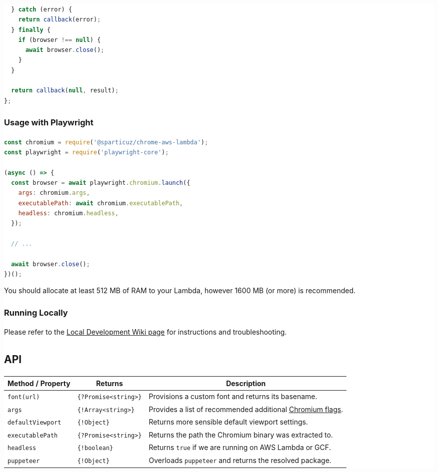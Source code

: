 ```javascript
  } catch (error) {
    return callback(error);
  } finally {
    if (browser !== null) {
      await browser.close();
    }
  }

  return callback(null, result);
};
```

### Usage with Playwright

```javascript
const chromium = require('@sparticuz/chrome-aws-lambda');
const playwright = require('playwright-core');

(async () => {
  const browser = await playwright.chromium.launch({
    args: chromium.args,
    executablePath: await chromium.executablePath,
    headless: chromium.headless,
  });

  // ...

  await browser.close();
})();
```

You should allocate at least 512 MB of RAM to your Lambda, however 1600 MB (or more) is recommended.

### Running Locally

Please refer to the [Local Development Wiki page](https://github.com/alixaxel/chrome-aws-lambda/wiki/HOWTO:-Local-Development) for instructions and troubleshooting.

## API

| Method / Property | Returns              | Description                                                                                                                                             |
| ----------------- | -------------------- | ------------------------------------------------------------------------------------------------------------------------------------------------------- |
| `font(url)`       | `{?Promise<string>}` | Provisions a custom font and returns its basename.                                                                                                      |
| `args`            | `{!Array<string>}`   | Provides a list of recommended additional [Chromium flags](https://github.com/GoogleChrome/chrome-launcher/blob/master/docs/chrome-flags-for-tools.md). |
| `defaultViewport` | `{!Object}`          | Returns more sensible default viewport settings.                                                                                                        |
| `executablePath`  | `{?Promise<string>}` | Returns the path the Chromium binary was extracted to.                                                                                                  |
| `headless`        | `{!boolean}`         | Returns `true` if we are running on AWS Lambda or GCF.                                                                                                  |
| `puppeteer`       | `{!Object}`          | Overloads `puppeteer` and returns the resolved package.                                                                                                 |

